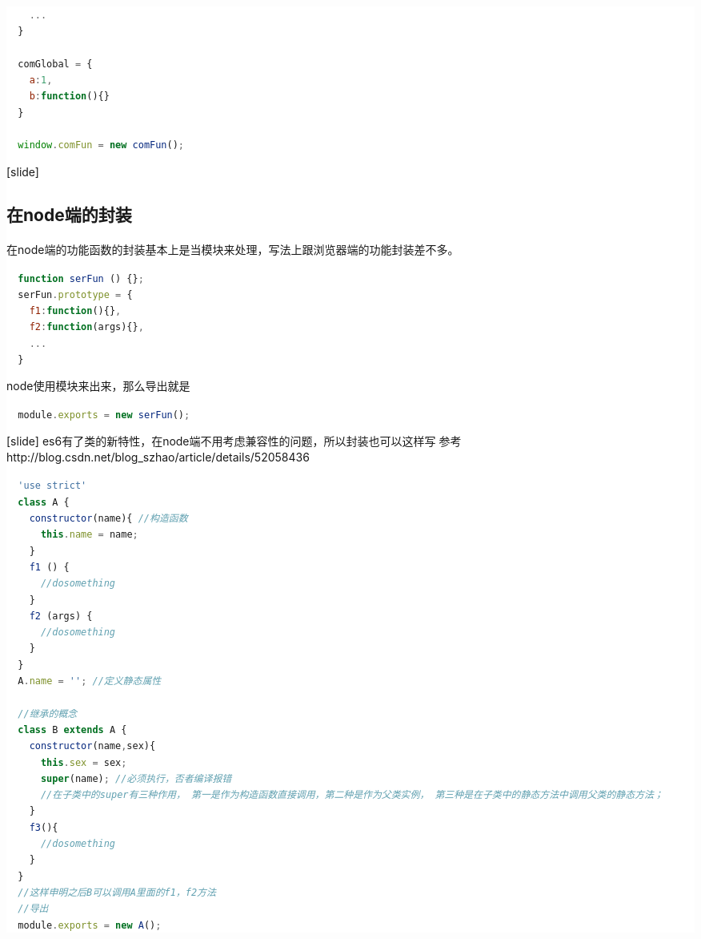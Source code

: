 ```js
    ...
  }

  comGlobal = {
    a:1,
    b:function(){}
  }

  window.comFun = new comFun();
```

[slide]
## 在node端的封装
在node端的功能函数的封装基本上是当模块来处理，写法上跟浏览器端的功能封装差不多。
```js
  function serFun () {}; 
  serFun.prototype = {
    f1:function(){},
    f2:function(args){},
    ...
  }
```
node使用模块来出来，那么导出就是
```js
  module.exports = new serFun();
```

[slide]
es6有了类的新特性，在node端不用考虑兼容性的问题，所以封装也可以这样写
参考http://blog.csdn.net/blog_szhao/article/details/52058436
```js
  'use strict'
  class A {
    constructor(name){ //构造函数
      this.name = name;
    }
    f1 () {
      //dosomething
    }
    f2 (args) {
      //dosomething
    }
  }
  A.name = ''; //定义静态属性

  //继承的概念
  class B extends A {
    constructor(name,sex){
      this.sex = sex;
      super(name); //必须执行，否者编译报错
      //在子类中的super有三种作用， 第一是作为构造函数直接调用，第二种是作为父类实例， 第三种是在子类中的静态方法中调用父类的静态方法；
    }
    f3(){
      //dosomething
    }
  }
  //这样申明之后B可以调用A里面的f1，f2方法
  //导出
  module.exports = new A();

```
